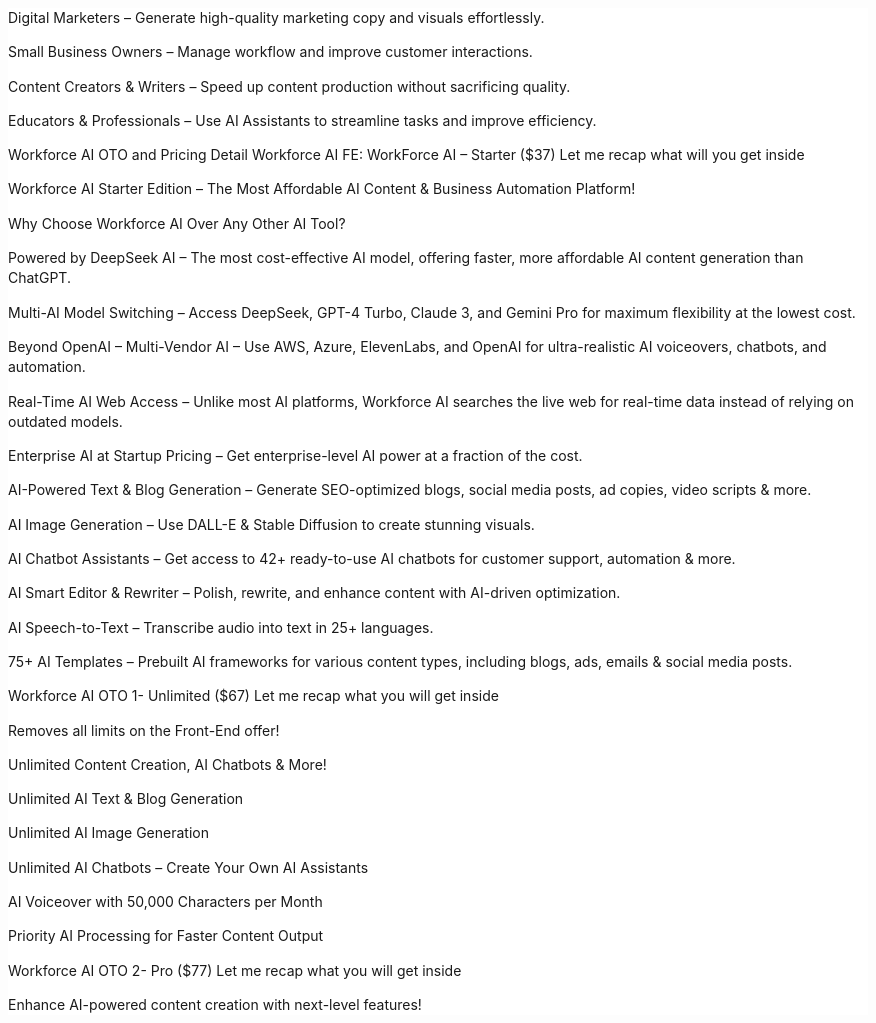 Digital Marketers – Generate high-quality marketing copy and visuals effortlessly.

Small Business Owners – Manage workflow and improve customer interactions.

Content Creators & Writers – Speed up content production without sacrificing quality.

Educators & Professionals – Use AI Assistants to streamline tasks and improve efficiency.

Workforce AI OTO and Pricing Detail Workforce AI FE: WorkForce AI – Starter ($37) Let me recap what will you get inside

Workforce AI Starter Edition – The Most Affordable AI Content & Business Automation Platform!

Why Choose Workforce AI Over Any Other AI Tool?

Powered by DeepSeek AI – The most cost-effective AI model, offering faster, more affordable AI content generation than ChatGPT.

Multi-AI Model Switching – Access DeepSeek, GPT-4 Turbo, Claude 3, and Gemini Pro for maximum flexibility at the lowest cost.

Beyond OpenAI – Multi-Vendor AI – Use AWS, Azure, ElevenLabs, and OpenAI for ultra-realistic AI voiceovers, chatbots, and automation.

Real-Time AI Web Access – Unlike most AI platforms, Workforce AI searches the live web for real-time data instead of relying on outdated models.

Enterprise AI at Startup Pricing – Get enterprise-level AI power at a fraction of the cost.

AI-Powered Text & Blog Generation – Generate SEO-optimized blogs, social media posts, ad copies, video scripts & more.

AI Image Generation – Use DALL-E & Stable Diffusion to create stunning visuals.

AI Chatbot Assistants – Get access to 42+ ready-to-use AI chatbots for customer support, automation & more.

AI Smart Editor & Rewriter – Polish, rewrite, and enhance content with AI-driven optimization.

AI Speech-to-Text – Transcribe audio into text in 25+ languages.

75+ AI Templates – Prebuilt AI frameworks for various content types, including blogs, ads, emails & social media posts.

Workforce AI OTO 1- Unlimited ($67) Let me recap what you will get inside

Removes all limits on the Front-End offer!

Unlimited Content Creation, AI Chatbots & More!

Unlimited AI Text & Blog Generation

Unlimited AI Image Generation

Unlimited AI Chatbots – Create Your Own AI Assistants

AI Voiceover with 50,000 Characters per Month

Priority AI Processing for Faster Content Output

Workforce AI OTO 2- Pro ($77) Let me recap what you will get inside

Enhance AI-powered content creation with next-level features!
